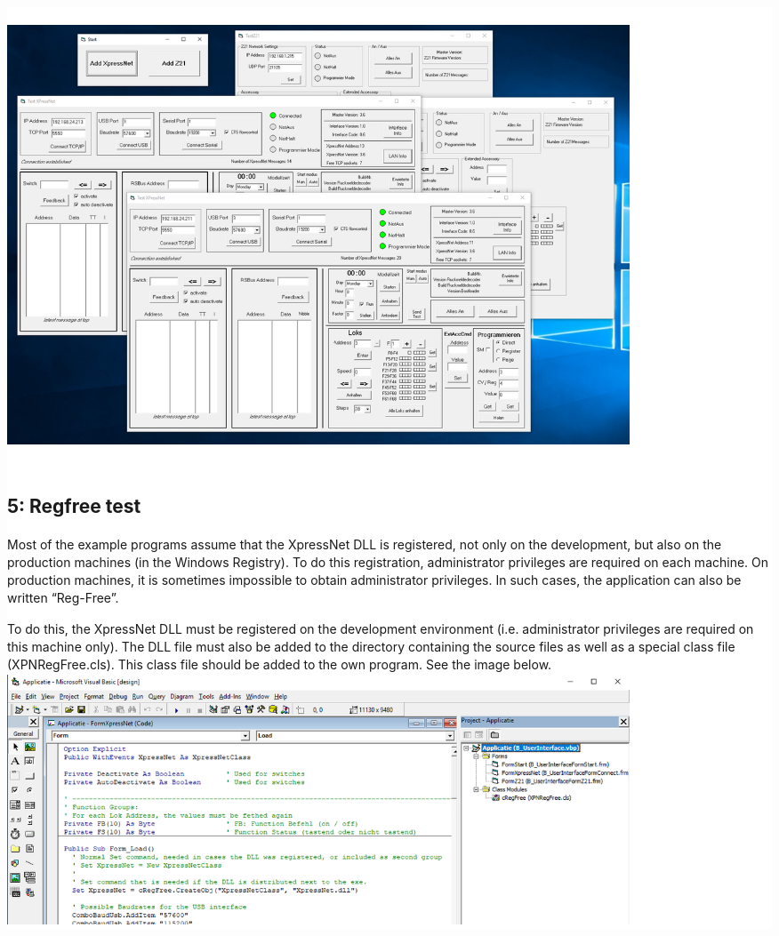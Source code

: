 <br/><img src="4_Multiple_Instance_test/A_Screenshot.png" alt="Open VB6 Source" width="700"/>
<br/><br/>

## 5: Regfree test ##
Most of the example programs assume that the XpressNet DLL is registered, not only on the development, but also on the production machines (in the Windows Registry). To do this registration, administrator privileges are required on each machine. On production machines, it is sometimes impossible to obtain administrator privileges. In such cases, the application can also be written “Reg-Free”.

To do this, the XpressNet DLL must be registered on the development environment (i.e. administrator privileges are required on this machine only). The DLL file must also be added to the directory containing the source files as well as a special class file (XPNRegFree.cls). This class file should be added to the own program. See the image below.
<br/><img src="5_Regfree_test/A_Screenshot-1.png" alt="Kopieer files" width="700"/>
<br/>
